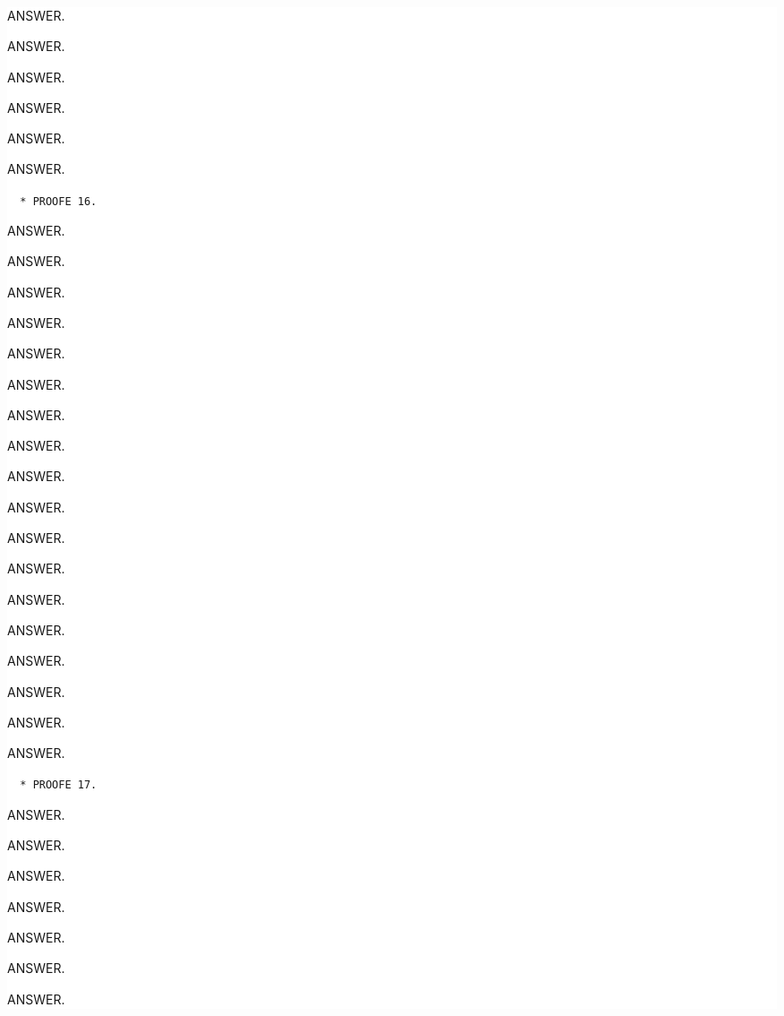 ANSWER.

ANSWER.

ANSWER.

ANSWER.

ANSWER.

ANSWER.

      * PROOFE 16.

ANSWER.

ANSWER.

ANSWER.

ANSWER.

ANSWER.

ANSWER.

ANSWER.

ANSWER.

ANSWER.

ANSWER.

ANSWER.

ANSWER.

ANSWER.

ANSWER.

ANSWER.

ANSWER.

ANSWER.

ANSWER.

      * PROOFE 17.

ANSWER.

ANSWER.

ANSWER.

ANSWER.

ANSWER.

ANSWER.

ANSWER.
